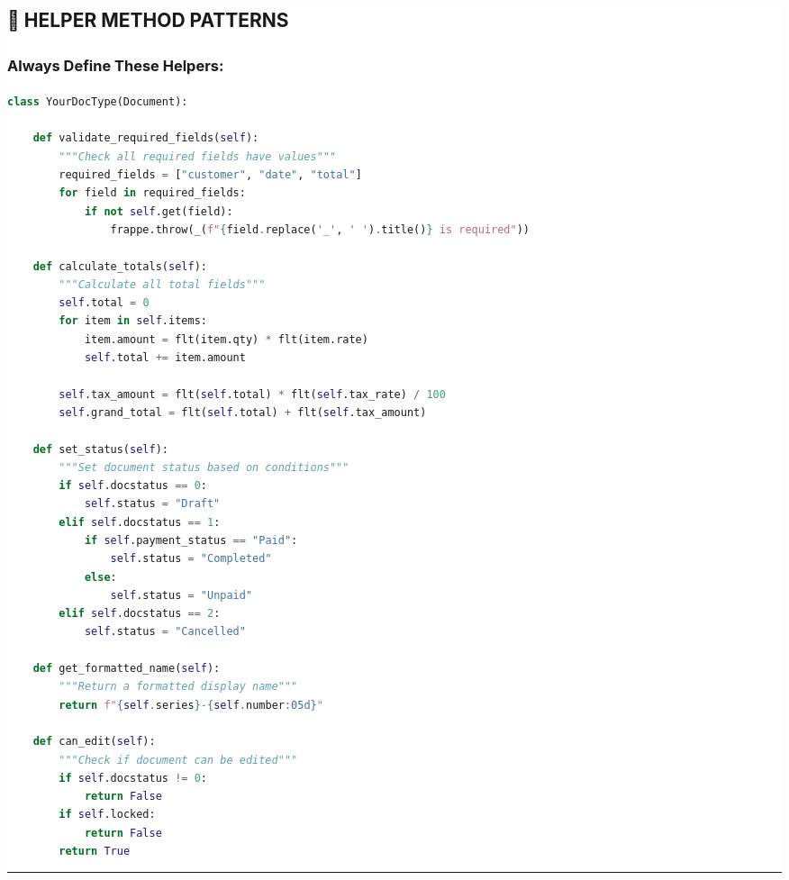 
## 🔴 HELPER METHOD PATTERNS

### Always Define These Helpers:

```python
class YourDocType(Document):
    
    def validate_required_fields(self):
        """Check all required fields have values"""
        required_fields = ["customer", "date", "total"]
        for field in required_fields:
            if not self.get(field):
                frappe.throw(_(f"{field.replace('_', ' ').title()} is required"))
    
    def calculate_totals(self):
        """Calculate all total fields"""
        self.total = 0
        for item in self.items:
            item.amount = flt(item.qty) * flt(item.rate)
            self.total += item.amount
        
        self.tax_amount = flt(self.total) * flt(self.tax_rate) / 100
        self.grand_total = flt(self.total) + flt(self.tax_amount)
    
    def set_status(self):
        """Set document status based on conditions"""
        if self.docstatus == 0:
            self.status = "Draft"
        elif self.docstatus == 1:
            if self.payment_status == "Paid":
                self.status = "Completed"
            else:
                self.status = "Unpaid"
        elif self.docstatus == 2:
            self.status = "Cancelled"
    
    def get_formatted_name(self):
        """Return a formatted display name"""
        return f"{self.series}-{self.number:05d}"
    
    def can_edit(self):
        """Check if document can be edited"""
        if self.docstatus != 0:
            return False
        if self.locked:
            return False
        return True
```

---
